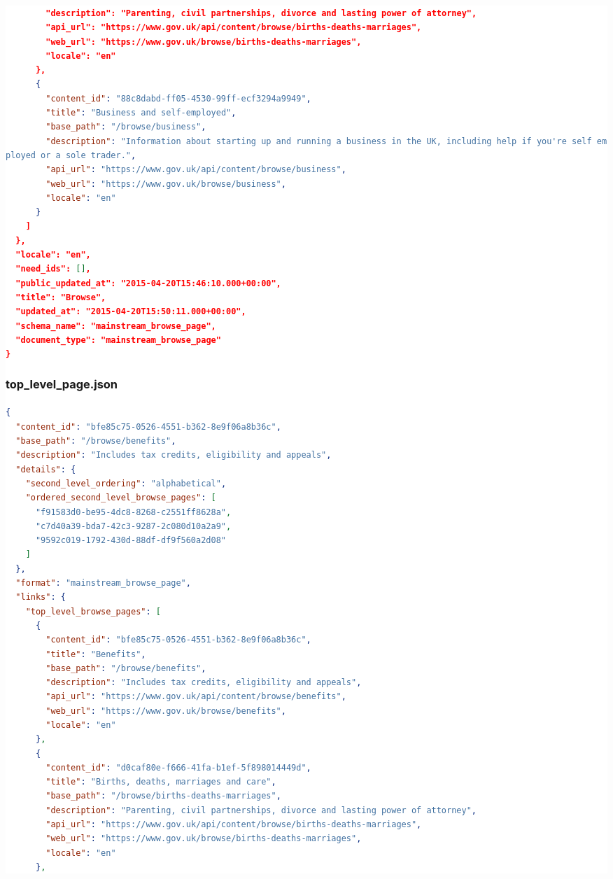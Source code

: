 ```json
        "description": "Parenting, civil partnerships, divorce and lasting power of attorney",
        "api_url": "https://www.gov.uk/api/content/browse/births-deaths-marriages",
        "web_url": "https://www.gov.uk/browse/births-deaths-marriages",
        "locale": "en"
      },
      {
        "content_id": "88c8dabd-ff05-4530-99ff-ecf3294a9949",
        "title": "Business and self-employed",
        "base_path": "/browse/business",
        "description": "Information about starting up and running a business in the UK, including help if you're self employed or a sole trader.",
        "api_url": "https://www.gov.uk/api/content/browse/business",
        "web_url": "https://www.gov.uk/browse/business",
        "locale": "en"
      }
    ]
  },
  "locale": "en",
  "need_ids": [],
  "public_updated_at": "2015-04-20T15:46:10.000+00:00",
  "title": "Browse",
  "updated_at": "2015-04-20T15:50:11.000+00:00",
  "schema_name": "mainstream_browse_page",
  "document_type": "mainstream_browse_page"
}

```

### top_level_page.json
```json
{
  "content_id": "bfe85c75-0526-4551-b362-8e9f06a8b36c",
  "base_path": "/browse/benefits",
  "description": "Includes tax credits, eligibility and appeals",
  "details": {
    "second_level_ordering": "alphabetical",
    "ordered_second_level_browse_pages": [
      "f91583d0-be95-4dc8-8268-c2551ff8628a",
      "c7d40a39-bda7-42c3-9287-2c080d10a2a9",
      "9592c019-1792-430d-88df-df9f560a2d08"
    ]
  },
  "format": "mainstream_browse_page",
  "links": {
    "top_level_browse_pages": [
      {
        "content_id": "bfe85c75-0526-4551-b362-8e9f06a8b36c",
        "title": "Benefits",
        "base_path": "/browse/benefits",
        "description": "Includes tax credits, eligibility and appeals",
        "api_url": "https://www.gov.uk/api/content/browse/benefits",
        "web_url": "https://www.gov.uk/browse/benefits",
        "locale": "en"
      },
      {
        "content_id": "d0caf80e-f666-41fa-b1ef-5f898014449d",
        "title": "Births, deaths, marriages and care",
        "base_path": "/browse/births-deaths-marriages",
        "description": "Parenting, civil partnerships, divorce and lasting power of attorney",
        "api_url": "https://www.gov.uk/api/content/browse/births-deaths-marriages",
        "web_url": "https://www.gov.uk/browse/births-deaths-marriages",
        "locale": "en"
      },
```